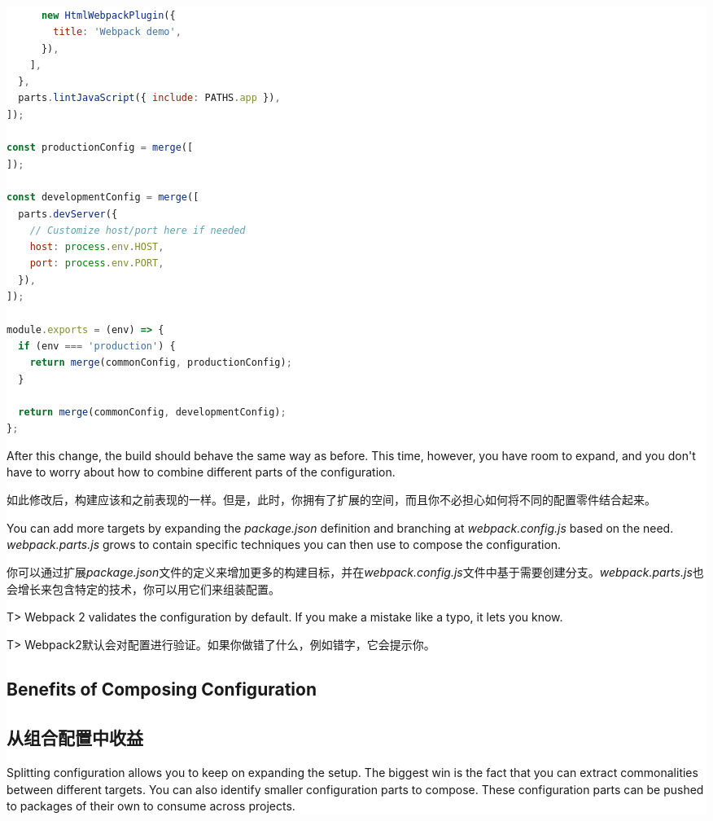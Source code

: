 ```javascript
      new HtmlWebpackPlugin({
        title: 'Webpack demo',
      }),
    ],
  },
  parts.lintJavaScript({ include: PATHS.app }),
]);

const productionConfig = merge([
]);

const developmentConfig = merge([
  parts.devServer({
    // Customize host/port here if needed
    host: process.env.HOST,
    port: process.env.PORT,
  }),
]);

module.exports = (env) => {
  if (env === 'production') {
    return merge(commonConfig, productionConfig);
  }

  return merge(commonConfig, developmentConfig);
};
```

After this change, the build should behave the same way as before. This time, however, you have room to expand, and you don't have to worry about how to combine different parts of the configuration.

如此修改后，构建应该和之前表现的一样。但是，此时，你拥有了扩展的空间，而且你不必担心如何将不同的配置零件结合起来。

You can add more targets by expanding the *package.json* definition and branching at *webpack.config.js* based on the need. *webpack.parts.js* grows to contain specific techniques you can then use to compose the configuration.

你可以通过扩展*package.json*文件的定义来增加更多的构建目标，并在*webpack.config.js*文件中基于需要创建分支。*webpack.parts.js*也会增长来包含特定的技术，你可以用它们来组装配置。

T> Webpack 2 validates the configuration by default. If you make a mistake like a typo, it lets you know.

T> Webpack2默认会对配置进行验证。如果你做错了什么，例如错字，它会提示你。

## Benefits of Composing Configuration
## 从组合配置中收益

Splitting configuration allows you to keep on expanding the setup. The biggest win is the fact that you can extract commonalities between different targets. You can also identify smaller configuration parts to compose. These configuration parts can be pushed to packages of their own to consume across projects.
